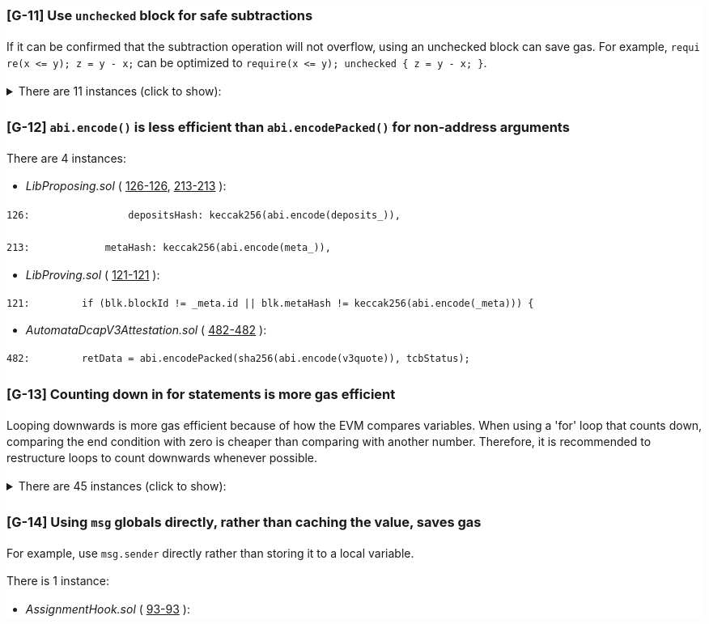### [G-11] Use `unchecked` block for safe subtractions

If it can be confirmed that the subtraction operation will not overflow, using an unchecked block can save gas.
For example, `require(x <= y); z = y - x;` can be optimized to `require(x <= y); unchecked { z = y - x; }`.

<details><summary>There are 11 instances (click to show):</summary></details>

### [G-12] `abi.encode()` is less efficient than `abi.encodePacked()` for non-address arguments

There are 4 instances:

- *LibProposing.sol* ( [126-126](https://github.com/code-423n4/2024-03-taiko/blob/a30b5b6afd121e4de8ceff7165a2091e62194992/packages/protocol/contracts/L1/libs/LibProposing.sol#L126-L126), [213-213](https://github.com/code-423n4/2024-03-taiko/blob/a30b5b6afd121e4de8ceff7165a2091e62194992/packages/protocol/contracts/L1/libs/LibProposing.sol#L213-L213) ):

```solidity
126:                 depositsHash: keccak256(abi.encode(deposits_)),

213:             metaHash: keccak256(abi.encode(meta_)),
```

- *LibProving.sol* ( [121-121](https://github.com/code-423n4/2024-03-taiko/blob/a30b5b6afd121e4de8ceff7165a2091e62194992/packages/protocol/contracts/L1/libs/LibProving.sol#L121-L121) ):

```solidity
121:         if (blk.blockId != _meta.id || blk.metaHash != keccak256(abi.encode(_meta))) {
```

- *AutomataDcapV3Attestation.sol* ( [482-482](https://github.com/code-423n4/2024-03-taiko/blob/a30b5b6afd121e4de8ceff7165a2091e62194992/packages/protocol/contracts/automata-attestation/AutomataDcapV3Attestation.sol#L482-L482) ):

```solidity
482:         retData = abi.encodePacked(sha256(abi.encode(v3quote)), tcbStatus);
```

### [G-13] Counting down in for statements is more gas efficient

Looping downwards is more gas efficient because of how the EVM compares variables. When using a 'for' loop that counts down, comparing the end condition with zero is cheaper than comparing with another number. Therefore, it is recommended to restructure loops to count downwards whenever possible.

<details><summary>There are 45 instances (click to show):</summary></details>

### [G-14] Using `msg` globals directly, rather than caching the value, saves gas

For example, use `msg.sender` directly rather than storing it to a local variable.

There is 1 instance:

- *AssignmentHook.sol* ( [93-93](https://github.com/code-423n4/2024-03-taiko/blob/a30b5b6afd121e4de8ceff7165a2091e62194992/packages/protocol/contracts/L1/hooks/AssignmentHook.sol#L93-L93) ):
